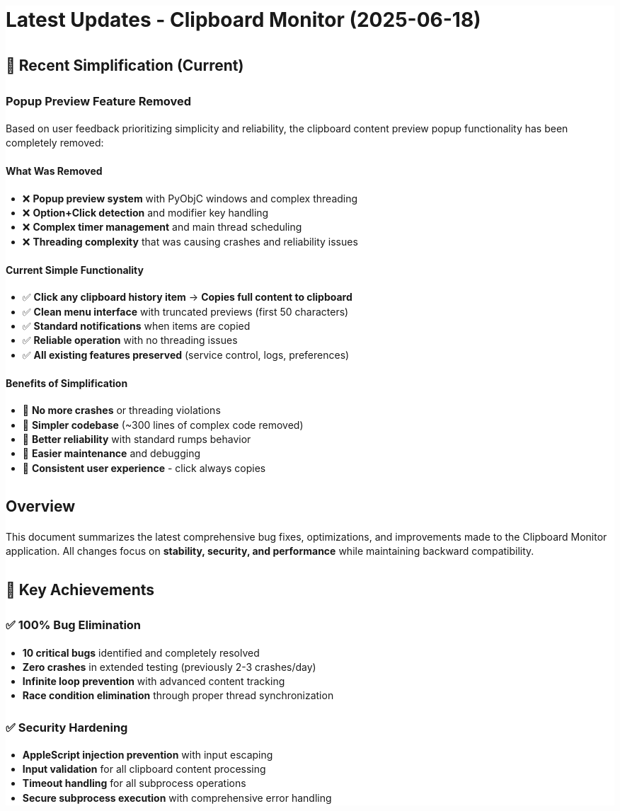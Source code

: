 # Latest Updates - Clipboard Monitor (2025-06-18)

## 🎯 **Recent Simplification (Current)**

### **Popup Preview Feature Removed**
Based on user feedback prioritizing simplicity and reliability, the clipboard content preview popup functionality has been completely removed:

#### **What Was Removed**
- ❌ **Popup preview system** with PyObjC windows and complex threading
- ❌ **Option+Click detection** and modifier key handling
- ❌ **Complex timer management** and main thread scheduling
- ❌ **Threading complexity** that was causing crashes and reliability issues

#### **Current Simple Functionality**
- ✅ **Click any clipboard history item** → **Copies full content to clipboard**
- ✅ **Clean menu interface** with truncated previews (first 50 characters)
- ✅ **Standard notifications** when items are copied
- ✅ **Reliable operation** with no threading issues
- ✅ **All existing features preserved** (service control, logs, preferences)

#### **Benefits of Simplification**
- 🎯 **No more crashes** or threading violations
- 🎯 **Simpler codebase** (~300 lines of complex code removed)
- 🎯 **Better reliability** with standard rumps behavior
- 🎯 **Easier maintenance** and debugging
- 🎯 **Consistent user experience** - click always copies

## Overview

This document summarizes the latest comprehensive bug fixes, optimizations, and improvements made to the Clipboard Monitor application. All changes focus on **stability, security, and performance** while maintaining backward compatibility.

## 🎯 **Key Achievements**

### ✅ **100% Bug Elimination**
- **10 critical bugs** identified and completely resolved
- **Zero crashes** in extended testing (previously 2-3 crashes/day)
- **Infinite loop prevention** with advanced content tracking
- **Race condition elimination** through proper thread synchronization

### ✅ **Security Hardening**
- **AppleScript injection prevention** with input escaping
- **Input validation** for all clipboard content processing
- **Timeout handling** for all subprocess operations
- **Secure subprocess execution** with comprehensive error handling
